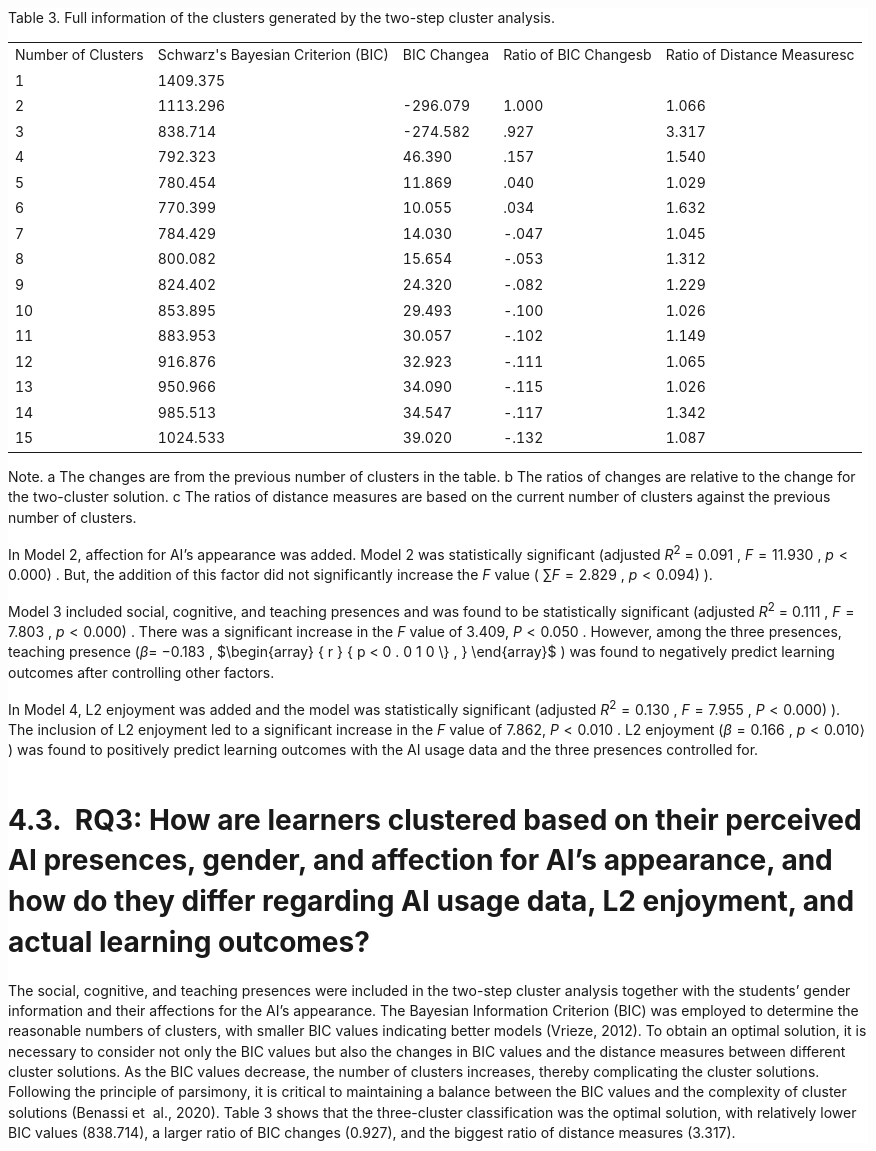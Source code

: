 
Table 3. Full information of the clusters generated by the two-step cluster analysis.   

<html><body><table><tr><td>Number of Clusters</td><td>Schwarz&#x27;s Bayesian Criterion (BIC)</td><td>BIC Changea</td><td>Ratio of BIC Changesb</td><td>Ratio of Distance Measuresc</td></tr><tr><td>1</td><td>1409.375</td><td></td><td></td><td></td></tr><tr><td>2</td><td>1113.296</td><td>-296.079</td><td>1.000</td><td>1.066</td></tr><tr><td>3</td><td>838.714</td><td>-274.582</td><td>.927</td><td>3.317</td></tr><tr><td>4</td><td>792.323</td><td>46.390</td><td>.157</td><td>1.540</td></tr><tr><td>5</td><td>780.454</td><td>11.869</td><td>.040</td><td>1.029</td></tr><tr><td>6</td><td>770.399</td><td>10.055</td><td>.034</td><td>1.632</td></tr><tr><td>7</td><td>784.429</td><td>14.030</td><td>-.047</td><td>1.045</td></tr><tr><td>8</td><td>800.082</td><td>15.654</td><td>-.053</td><td>1.312</td></tr><tr><td>9</td><td>824.402</td><td>24.320</td><td>-.082</td><td>1.229</td></tr><tr><td>10</td><td>853.895</td><td>29.493</td><td>-.100</td><td>1.026</td></tr><tr><td>11</td><td>883.953</td><td>30.057</td><td>-.102</td><td>1.149</td></tr><tr><td>12</td><td>916.876</td><td>32.923</td><td>-.111</td><td>1.065</td></tr><tr><td>13</td><td>950.966</td><td>34.090</td><td>-.115</td><td>1.026</td></tr><tr><td>14</td><td>985.513</td><td>34.547</td><td>-.117</td><td>1.342</td></tr><tr><td>15</td><td>1024.533</td><td>39.020</td><td>-.132</td><td>1.087</td></tr></table></body></html>

Note. a The changes are from the previous number of clusters in the table. b The ratios of changes are relative to the change for the two-cluster solution. c The ratios of distance measures are based on the current number of clusters against the previous number of clusters.

In Model 2, affection for AI’s appearance was added. Model 2 was statistically significant (adjusted $R ^ { 2 } ~ = ~ 0 . 0 9 1$ , $F = 1 1 . 9 3 0$ , $\textstyle p < 0 . 0 0 0 )$ . But, the addition of this factor did not significantly increase the $F$ value ( $\scriptstyle \sum F = 2 . 8 2 9$ , $\textstyle p < 0 . 0 9 4 )$ ).

Model 3 included social, cognitive, and teaching presences and was found to be statistically significant (adjusted $R ^ { 2 } ~ = ~ 0 . 1 1 1$ , $F { = } 7 . 8 0 3$ , $\textstyle p < 0 . 0 0 0 )$ . There was a significant increase in the $F$ value of 3.409, $\textstyle P < 0 . 0 5 0$ . However, among the three presences, teaching presence $( \beta =$ $- 0 . 1 8 3$ , $\begin{array} { r } { p < 0 . 0 1 0 \} , } \end{array}$ ) was found to negatively predict learning outcomes after controlling other factors.

In Model 4, L2 enjoyment was added and the model was statistically significant (adjusted $R ^ { 2 } = 0 . 1 3 0$ , $F { = } 7 . 9 5 5$ , $\textstyle P < 0 . 0 0 0 )$ ). The inclusion of L2 enjoyment led to a significant increase in the $F$ value of 7.862, $\scriptstyle P < 0 . 0 1 0$ . L2 enjoyment $( \beta = 0 . 1 6 6$ , ${ p < 0 . 0 1 0 } \rangle$ ) was found to positively predict learning outcomes with the AI usage data and the three presences controlled for.

# 4.3.  RQ3: How are learners clustered based on their perceived AI presences, gender, and affection for AI’s appearance, and how do they differ regarding AI usage data, L2 enjoyment, and actual learning outcomes?

The social, cognitive, and teaching presences were included in the two-step cluster analysis together with the students’ gender information and their affections for the AI’s appearance. The Bayesian Information Criterion (BIC) was employed to determine the reasonable numbers of clusters, with smaller BIC values indicating better models (Vrieze, 2012). To obtain an optimal solution, it is necessary to consider not only the BIC values but also the changes in BIC values and the distance measures between different cluster solutions. As the BIC values decrease, the number of clusters increases, thereby complicating the cluster solutions. Following the principle of parsimony, it is critical to maintaining a balance between the BIC values and the complexity of cluster solutions (Benassi et  al., 2020). Table 3 shows that the three-cluster classification was the optimal solution, with relatively lower BIC values (838.714), a larger ratio of BIC changes (0.927), and the biggest ratio of distance measures (3.317).
